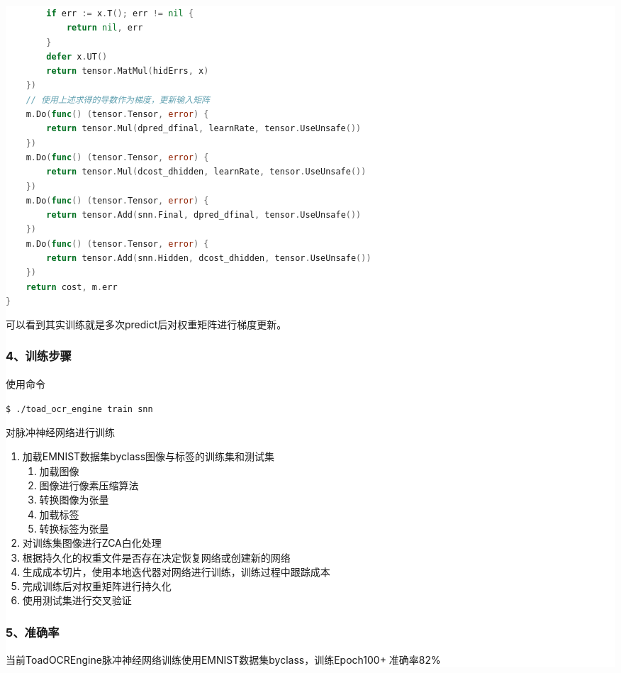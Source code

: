 ```go
		if err := x.T(); err != nil {
			return nil, err
		}
		defer x.UT()
		return tensor.MatMul(hidErrs, x)
	})
	// 使用上述求得的导数作为梯度，更新输入矩阵
	m.Do(func() (tensor.Tensor, error) {
		return tensor.Mul(dpred_dfinal, learnRate, tensor.UseUnsafe())
	})
	m.Do(func() (tensor.Tensor, error) {
		return tensor.Mul(dcost_dhidden, learnRate, tensor.UseUnsafe())
	})
	m.Do(func() (tensor.Tensor, error) {
		return tensor.Add(snn.Final, dpred_dfinal, tensor.UseUnsafe())
	})
	m.Do(func() (tensor.Tensor, error) {
		return tensor.Add(snn.Hidden, dcost_dhidden, tensor.UseUnsafe())
	})
	return cost, m.err
}
```

可以看到其实训练就是多次predict后对权重矩阵进行梯度更新。

### 4、训练步骤

使用命令

```sh
$ ./toad_ocr_engine train snn
```

对脉冲神经网络进行训练

1. 加载EMNIST数据集byclass图像与标签的训练集和测试集
   1. 加载图像
   2. 图像进行像素压缩算法
   3. 转换图像为张量
   4. 加载标签
   5. 转换标签为张量
2. 对训练集图像进行ZCA白化处理
3. 根据持久化的权重文件是否存在决定恢复网络或创建新的网络
4. 生成成本切片，使用本地迭代器对网络进行训练，训练过程中跟踪成本
5. 完成训练后对权重矩阵进行持久化
6. 使用测试集进行交叉验证

### 5、准确率

当前ToadOCREngine脉冲神经网络训练使用EMNIST数据集byclass，训练Epoch100+ 准确率82%

